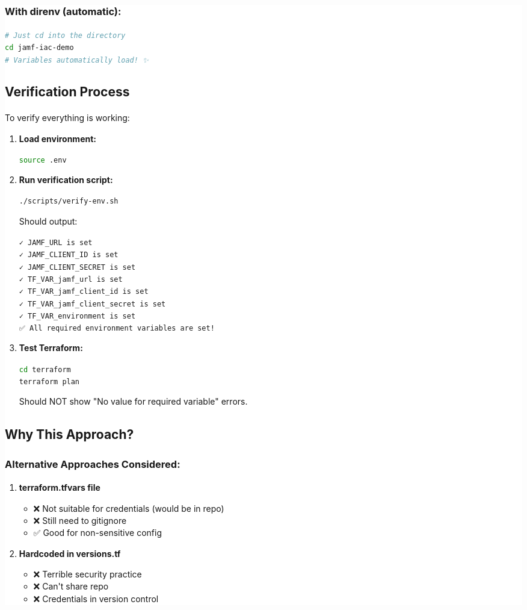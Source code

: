### With direnv (automatic):
```bash
# Just cd into the directory
cd jamf-iac-demo
# Variables automatically load! ✨
```

## Verification Process

To verify everything is working:

1. **Load environment:**
   ```bash
   source .env
   ```

2. **Run verification script:**
   ```bash
   ./scripts/verify-env.sh
   ```
   
   Should output:
   ```
   ✓ JAMF_URL is set
   ✓ JAMF_CLIENT_ID is set
   ✓ JAMF_CLIENT_SECRET is set
   ✓ TF_VAR_jamf_url is set
   ✓ TF_VAR_jamf_client_id is set
   ✓ TF_VAR_jamf_client_secret is set
   ✓ TF_VAR_environment is set
   ✅ All required environment variables are set!
   ```

3. **Test Terraform:**
   ```bash
   cd terraform
   terraform plan
   ```
   
   Should NOT show "No value for required variable" errors.

## Why This Approach?

### Alternative Approaches Considered:

1. **terraform.tfvars file**
   - ❌ Not suitable for credentials (would be in repo)
   - ❌ Still need to gitignore
   - ✅ Good for non-sensitive config

2. **Hardcoded in versions.tf**
   - ❌ Terrible security practice
   - ❌ Can't share repo
   - ❌ Credentials in version control
